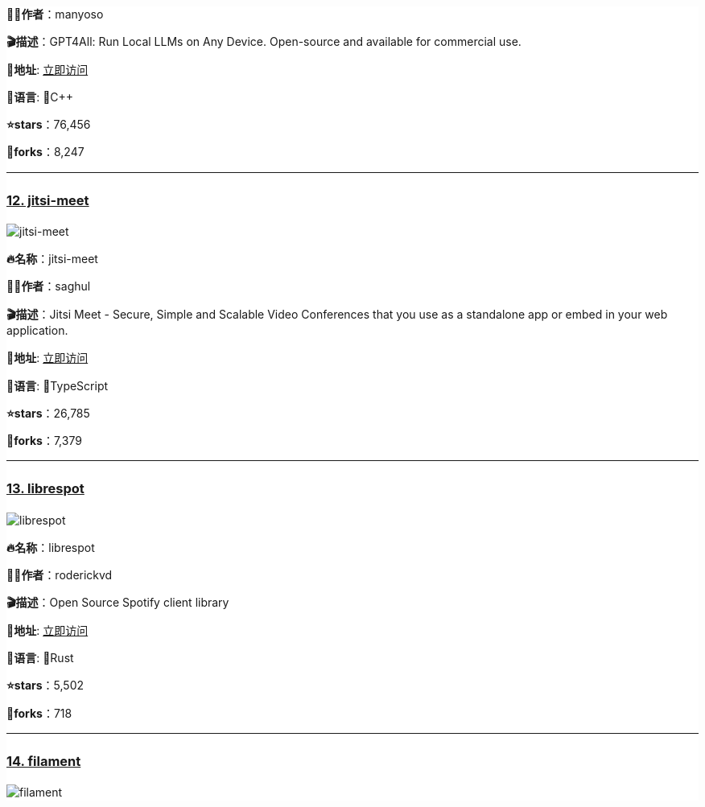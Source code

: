 **🧑‍💻作者**：manyoso 

**🎬描述**：GPT4All: Run Local LLMs on Any Device. Open-source and available for commercial use. 

**🔗地址**: [立即访问](https://github.com//nomic-ai/gpt4all) 

**👀语言**: 🔺C++ 

**⭐stars**：76,456 

**📍forks**：8,247 

--- 

### [12. jitsi-meet](https://github.com//jitsi/jitsi-meet) 

![jitsi-meet](https://s0.wp.com/mshots/v1/https://github.com//jitsi/jitsi-meet?w=600&h=450) 

**🔥名称**：jitsi-meet 

**🧑‍💻作者**：saghul 

**🎬描述**：Jitsi Meet - Secure, Simple and Scalable Video Conferences that you use as a standalone app or embed in your web application. 

**🔗地址**: [立即访问](https://github.com//jitsi/jitsi-meet) 

**👀语言**: 🔺TypeScript 

**⭐stars**：26,785 

**📍forks**：7,379 

--- 

### [13. librespot](https://github.com//librespot-org/librespot) 

![librespot](https://s0.wp.com/mshots/v1/https://github.com//librespot-org/librespot?w=600&h=450) 

**🔥名称**：librespot 

**🧑‍💻作者**：roderickvd 

**🎬描述**：Open Source Spotify client library 

**🔗地址**: [立即访问](https://github.com//librespot-org/librespot) 

**👀语言**: 🔺Rust 

**⭐stars**：5,502 

**📍forks**：718 

--- 

### [14. filament](https://github.com//filamentphp/filament) 

![filament](https://s0.wp.com/mshots/v1/https://github.com//filamentphp/filament?w=600&h=450) 
